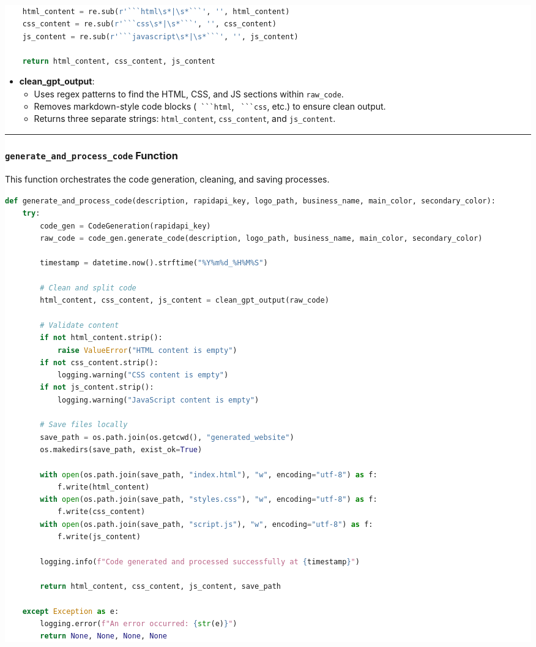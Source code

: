 ```python
    html_content = re.sub(r'```html\s*|\s*```', '', html_content)
    css_content = re.sub(r'```css\s*|\s*```', '', css_content)
    js_content = re.sub(r'```javascript\s*|\s*```', '', js_content)

    return html_content, css_content, js_content
```

- **clean_gpt_output**:
  - Uses regex patterns to find the HTML, CSS, and JS sections within `raw_code`.
  - Removes markdown-style code blocks (` ```html`, ` ```css`, etc.) to ensure clean output.
  - Returns three separate strings: `html_content`, `css_content`, and `js_content`.

---

### `generate_and_process_code` Function

This function orchestrates the code generation, cleaning, and saving processes.

```python
def generate_and_process_code(description, rapidapi_key, logo_path, business_name, main_color, secondary_color):
    try:
        code_gen = CodeGeneration(rapidapi_key)
        raw_code = code_gen.generate_code(description, logo_path, business_name, main_color, secondary_color)
        
        timestamp = datetime.now().strftime("%Y%m%d_%H%M%S")
        
        # Clean and split code
        html_content, css_content, js_content = clean_gpt_output(raw_code)
        
        # Validate content
        if not html_content.strip():
            raise ValueError("HTML content is empty")
        if not css_content.strip():
            logging.warning("CSS content is empty")
        if not js_content.strip():
            logging.warning("JavaScript content is empty")
        
        # Save files locally
        save_path = os.path.join(os.getcwd(), "generated_website")
        os.makedirs(save_path, exist_ok=True)
        
        with open(os.path.join(save_path, "index.html"), "w", encoding="utf-8") as f:
            f.write(html_content)
        with open(os.path.join(save_path, "styles.css"), "w", encoding="utf-8") as f:
            f.write(css_content)
        with open(os.path.join(save_path, "script.js"), "w", encoding="utf-8") as f:
            f.write(js_content)
        
        logging.info(f"Code generated and processed successfully at {timestamp}")
        
        return html_content, css_content, js_content, save_path
    
    except Exception as e:
        logging.error(f"An error occurred: {str(e)}")
        return None, None, None, None 
```
